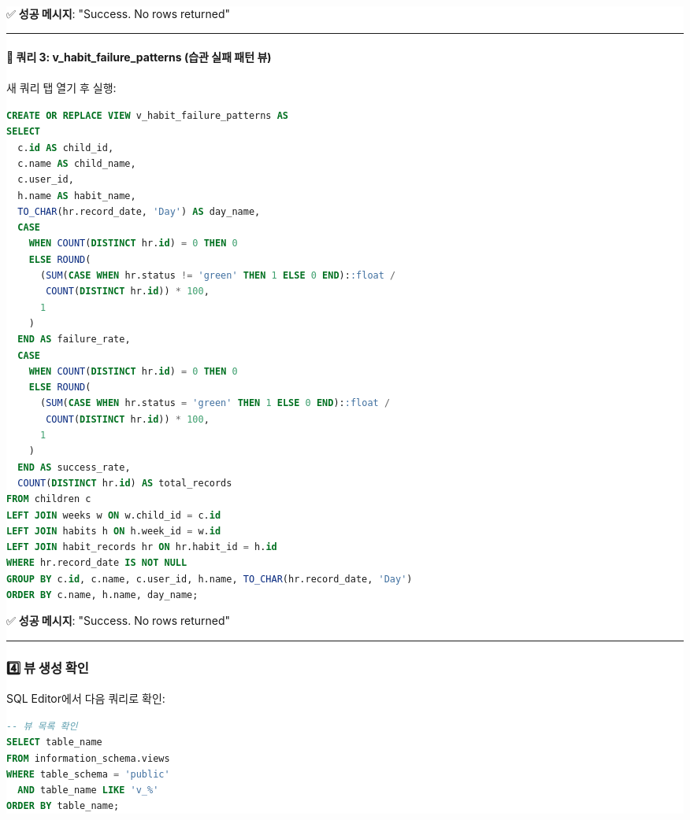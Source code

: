 ✅ **성공 메시지**: "Success. No rows returned"

---

#### 🔵 쿼리 3: v_habit_failure_patterns (습관 실패 패턴 뷰)

새 쿼리 탭 열기 후 실행:

```sql
CREATE OR REPLACE VIEW v_habit_failure_patterns AS
SELECT
  c.id AS child_id,
  c.name AS child_name,
  c.user_id,
  h.name AS habit_name,
  TO_CHAR(hr.record_date, 'Day') AS day_name,
  CASE
    WHEN COUNT(DISTINCT hr.id) = 0 THEN 0
    ELSE ROUND(
      (SUM(CASE WHEN hr.status != 'green' THEN 1 ELSE 0 END)::float /
       COUNT(DISTINCT hr.id)) * 100,
      1
    )
  END AS failure_rate,
  CASE
    WHEN COUNT(DISTINCT hr.id) = 0 THEN 0
    ELSE ROUND(
      (SUM(CASE WHEN hr.status = 'green' THEN 1 ELSE 0 END)::float /
       COUNT(DISTINCT hr.id)) * 100,
      1
    )
  END AS success_rate,
  COUNT(DISTINCT hr.id) AS total_records
FROM children c
LEFT JOIN weeks w ON w.child_id = c.id
LEFT JOIN habits h ON h.week_id = w.id
LEFT JOIN habit_records hr ON hr.habit_id = h.id
WHERE hr.record_date IS NOT NULL
GROUP BY c.id, c.name, c.user_id, h.name, TO_CHAR(hr.record_date, 'Day')
ORDER BY c.name, h.name, day_name;
```

✅ **성공 메시지**: "Success. No rows returned"

---

### 4️⃣ 뷰 생성 확인

SQL Editor에서 다음 쿼리로 확인:

```sql
-- 뷰 목록 확인
SELECT table_name
FROM information_schema.views
WHERE table_schema = 'public'
  AND table_name LIKE 'v_%'
ORDER BY table_name;
```
